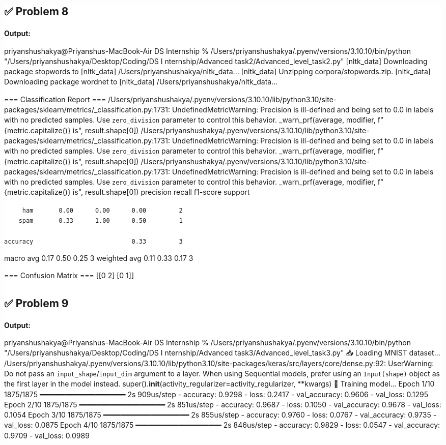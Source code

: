 

## ✅ Problem 8
**Output:**

priyanshushakya@Priyanshus-MacBook-Air DS Internship % /Users/priyanshushakya/.pyenv/versions/3.10.10/bin/python "/Users/priyanshushakya/Desktop/Coding/DS I
nternship/Advanced task2/Advanced_level_task2.py"
[nltk_data] Downloading package stopwords to
[nltk_data]     /Users/priyanshushakya/nltk_data...
[nltk_data]   Unzipping corpora/stopwords.zip.
[nltk_data] Downloading package wordnet to
[nltk_data]     /Users/priyanshushakya/nltk_data...

=== Classification Report ===
/Users/priyanshushakya/.pyenv/versions/3.10.10/lib/python3.10/site-packages/sklearn/metrics/_classification.py:1731: UndefinedMetricWarning: Precision is ill-defined and being set to 0.0 in labels with no predicted samples. Use `zero_division` parameter to control this behavior.
  _warn_prf(average, modifier, f"{metric.capitalize()} is", result.shape[0])
/Users/priyanshushakya/.pyenv/versions/3.10.10/lib/python3.10/site-packages/sklearn/metrics/_classification.py:1731: UndefinedMetricWarning: Precision is ill-defined and being set to 0.0 in labels with no predicted samples. Use `zero_division` parameter to control this behavior.
  _warn_prf(average, modifier, f"{metric.capitalize()} is", result.shape[0])
/Users/priyanshushakya/.pyenv/versions/3.10.10/lib/python3.10/site-packages/sklearn/metrics/_classification.py:1731: UndefinedMetricWarning: Precision is ill-defined and being set to 0.0 in labels with no predicted samples. Use `zero_division` parameter to control this behavior.
  _warn_prf(average, modifier, f"{metric.capitalize()} is", result.shape[0])
              precision    recall  f1-score   support

         ham       0.00      0.00      0.00         2
        spam       0.33      1.00      0.50         1

    accuracy                           0.33         3
   macro avg       0.17      0.50      0.25         3
weighted avg       0.11      0.33      0.17         3


=== Confusion Matrix ===
[[0 2]
 [0 1]]


## ✅ Problem 9
**Output:**

priyanshushakya@Priyanshus-MacBook-Air DS Internship % /Users/priyanshushakya/.pyenv/versions/3.10.10/bin/python "/Users/priyanshushakya/Desktop/Coding/DS I
nternship/Advanced task3/Advanced_level_task3.py"
📥 Loading MNIST dataset...
/Users/priyanshushakya/.pyenv/versions/3.10.10/lib/python3.10/site-packages/keras/src/layers/core/dense.py:92: UserWarning: Do not pass an `input_shape`/`input_dim` argument to a layer. When using Sequential models, prefer using an `Input(shape)` object as the first layer in the model instead.
  super().__init__(activity_regularizer=activity_regularizer, **kwargs)
🚀 Training model...
Epoch 1/10
1875/1875 ━━━━━━━━━━━━━━━━━━━━ 2s 909us/step - accuracy: 0.9298 - loss: 0.2417 - val_accuracy: 0.9606 - val_loss: 0.1295
Epoch 2/10
1875/1875 ━━━━━━━━━━━━━━━━━━━━ 2s 851us/step - accuracy: 0.9687 - loss: 0.1050 - val_accuracy: 0.9678 - val_loss: 0.1054
Epoch 3/10
1875/1875 ━━━━━━━━━━━━━━━━━━━━ 2s 855us/step - accuracy: 0.9760 - loss: 0.0767 - val_accuracy: 0.9735 - val_loss: 0.0875
Epoch 4/10
1875/1875 ━━━━━━━━━━━━━━━━━━━━ 2s 846us/step - accuracy: 0.9829 - loss: 0.0547 - val_accuracy: 0.9709 - val_loss: 0.0989